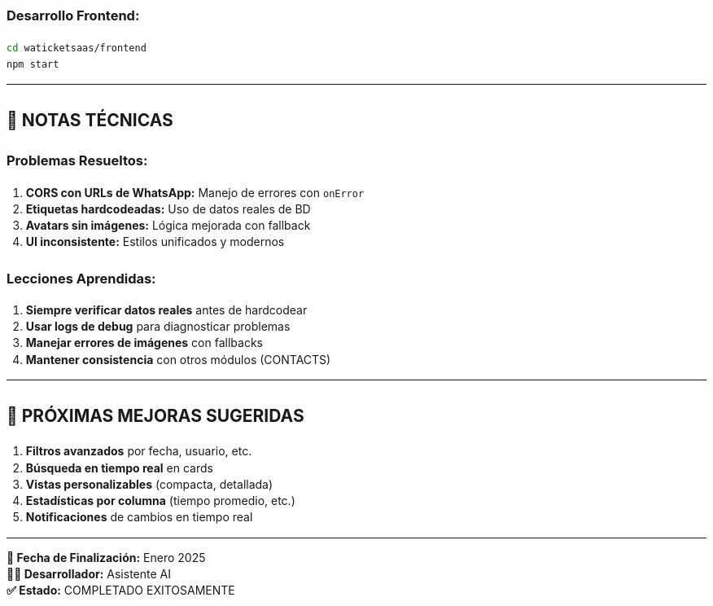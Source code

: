 ### **Desarrollo Frontend:**
```bash
cd waticketsaas/frontend
npm start
```

---

## 📝 **NOTAS TÉCNICAS**

### **Problemas Resueltos:**
1. **CORS con URLs de WhatsApp:** Manejo de errores con `onError`
2. **Etiquetas hardcodeadas:** Uso de datos reales de BD
3. **Avatars sin imágenes:** Lógica mejorada con fallback
4. **UI inconsistente:** Estilos unificados y modernos

### **Lecciones Aprendidas:**
1. **Siempre verificar datos reales** antes de hardcodear
2. **Usar logs de debug** para diagnosticar problemas
3. **Manejar errores de imágenes** con fallbacks
4. **Mantener consistencia** con otros módulos (CONTACTS)

---

## 🎯 **PRÓXIMAS MEJORAS SUGERIDAS**

1. **Filtros avanzados** por fecha, usuario, etc.
2. **Búsqueda en tiempo real** en cards
3. **Vistas personalizables** (compacta, detallada)
4. **Estadísticas por columna** (tiempo promedio, etc.)
5. **Notificaciones** de cambios en tiempo real

---

**📅 Fecha de Finalización:** Enero 2025  
**👨‍💻 Desarrollador:** Asistente AI  
**✅ Estado:** COMPLETADO EXITOSAMENTE 